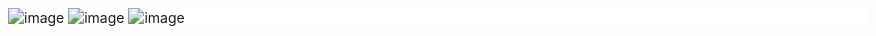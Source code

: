 <img width="471" alt="image" src="https://user-images.githubusercontent.com/75510135/133298987-2b49a73e-92c4-4ca2-ba75-1701794af2fd.png">
<img width="824" alt="image" src="https://user-images.githubusercontent.com/75510135/133349535-719c6415-ddfb-44bc-8a52-d9dba0e559f7.png">
<img width="595" alt="image" src="https://user-images.githubusercontent.com/75510135/133349983-c27c9734-e72f-46b6-858c-27340a5245d6.png">


